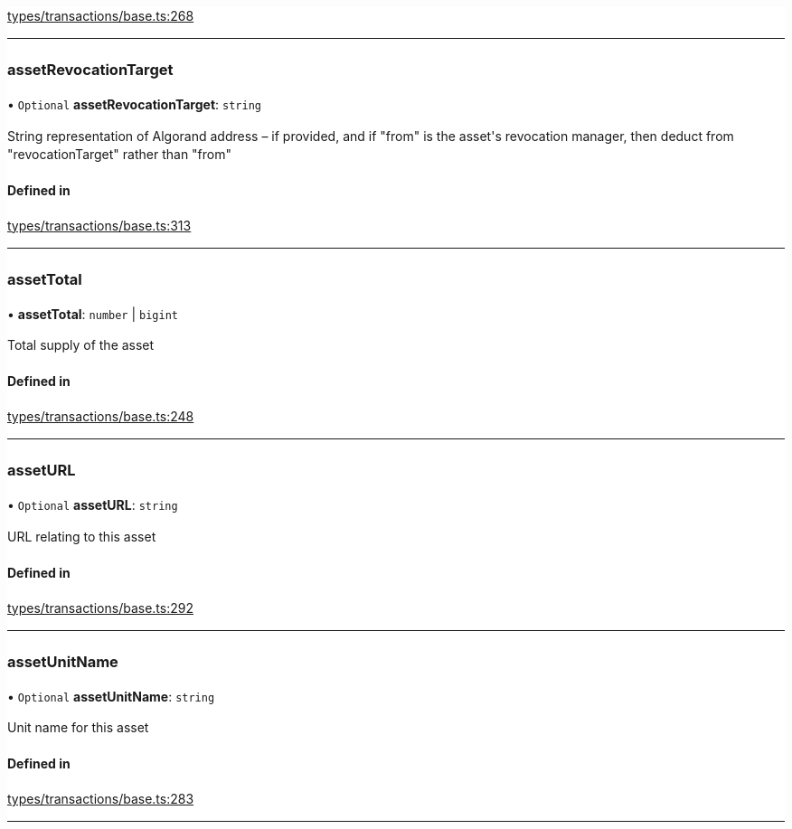 [types/transactions/base.ts:268](https://github.com/algorand/js-algorand-sdk/blob/13a5d73/src/types/transactions/base.ts#L268)

___

### assetRevocationTarget

• `Optional` **assetRevocationTarget**: `string`

String representation of Algorand address – if provided, and if "from" is
the asset's revocation manager, then deduct from "revocationTarget" rather than "from"

#### Defined in

[types/transactions/base.ts:313](https://github.com/algorand/js-algorand-sdk/blob/13a5d73/src/types/transactions/base.ts#L313)

___

### assetTotal

• **assetTotal**: `number` \| `bigint`

Total supply of the asset

#### Defined in

[types/transactions/base.ts:248](https://github.com/algorand/js-algorand-sdk/blob/13a5d73/src/types/transactions/base.ts#L248)

___

### assetURL

• `Optional` **assetURL**: `string`

URL relating to this asset

#### Defined in

[types/transactions/base.ts:292](https://github.com/algorand/js-algorand-sdk/blob/13a5d73/src/types/transactions/base.ts#L292)

___

### assetUnitName

• `Optional` **assetUnitName**: `string`

Unit name for this asset

#### Defined in

[types/transactions/base.ts:283](https://github.com/algorand/js-algorand-sdk/blob/13a5d73/src/types/transactions/base.ts#L283)

___
